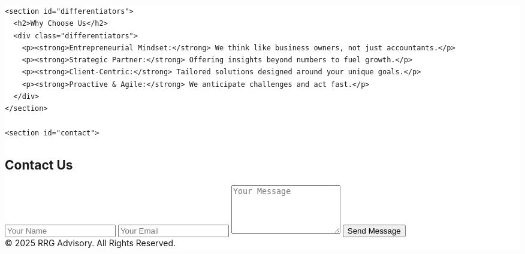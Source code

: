     <section id="differentiators">
      <h2>Why Choose Us</h2>
      <div class="differentiators">
        <p><strong>Entrepreneurial Mindset:</strong> We think like business owners, not just accountants.</p>
        <p><strong>Strategic Partner:</strong> Offering insights beyond numbers to fuel growth.</p>
        <p><strong>Client-Centric:</strong> Tailored solutions designed around your unique goals.</p>
        <p><strong>Proactive & Agile:</strong> We anticipate challenges and act fast.</p>
      </div>
    </section>

    <section id="contact">
  <h2>Contact Us</h2>
  <form action="https://formspree.io/f/mrbkpkjk" method="POST">
    <input type="text" name="name" placeholder="Your Name" required />
    <input type="email" name="email" placeholder="Your Email" required />
    <textarea name="message" placeholder="Your Message" rows="5" required></textarea>
    <button type="submit">Send Message</button>
  </form>
</section>

  </div>

  <footer>
    &copy; 2025 RRG Advisory. All Rights Reserved.
  </footer>

  <script>
    // Optional: Smooth scroll and active nav link highlighting
    document.querySelectorAll('nav ul li a').forEach(link => {
      link.addEventListener('click', e => {
        e.preventDefault();
        document.querySelectorAll('nav ul li a').forEach(a => a.classList.remove('active'));
        link.classList.add('active');
        const target = document.querySelector(link.getAttribute('href'));
        target.scrollIntoView({behavior: 'smooth', block: 'start'});
      });
    });

    // Set active nav link on scroll
    window.addEventListener('scroll', () => {
      const sections = document.querySelectorAll('section');
      let scrollPos = window.scrollY + 80;
      sections.forEach(section => {
        if(scrollPos >= section.offsetTop && scrollPos < section.offsetTop + section.offsetHeight) {
          const id = section.getAttribute('id');
          document.querySelectorAll('nav ul li a').forEach(a => {
            a.classList.toggle('active', a.getAttribute('href') === '#' + id);
          });
        }
      });
    });
  </script>
</body>
</html>

